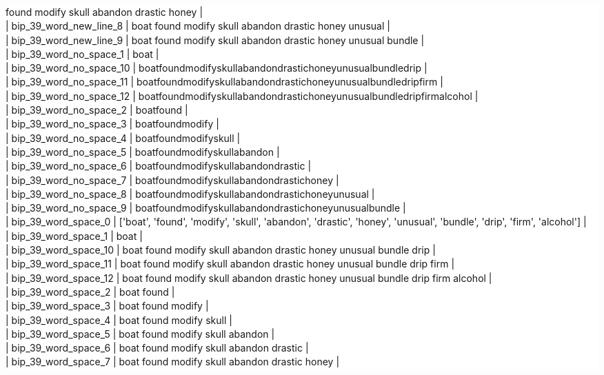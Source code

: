 found
modify
skull
abandon
drastic
honey |  
| bip_39_word_new_line_8 | boat
found
modify
skull
abandon
drastic
honey
unusual |  
| bip_39_word_new_line_9 | boat
found
modify
skull
abandon
drastic
honey
unusual
bundle |  
| bip_39_word_no_space_1 | boat |  
| bip_39_word_no_space_10 | boatfoundmodifyskullabandondrastichoneyunusualbundledrip |  
| bip_39_word_no_space_11 | boatfoundmodifyskullabandondrastichoneyunusualbundledripfirm |  
| bip_39_word_no_space_12 | boatfoundmodifyskullabandondrastichoneyunusualbundledripfirmalcohol |  
| bip_39_word_no_space_2 | boatfound |  
| bip_39_word_no_space_3 | boatfoundmodify |  
| bip_39_word_no_space_4 | boatfoundmodifyskull |  
| bip_39_word_no_space_5 | boatfoundmodifyskullabandon |  
| bip_39_word_no_space_6 | boatfoundmodifyskullabandondrastic |  
| bip_39_word_no_space_7 | boatfoundmodifyskullabandondrastichoney |  
| bip_39_word_no_space_8 | boatfoundmodifyskullabandondrastichoneyunusual |  
| bip_39_word_no_space_9 | boatfoundmodifyskullabandondrastichoneyunusualbundle |  
| bip_39_word_space_0 | ['boat', 'found', 'modify', 'skull', 'abandon', 'drastic', 'honey', 'unusual', 'bundle', 'drip', 'firm', 'alcohol'] |  
| bip_39_word_space_1 | boat |  
| bip_39_word_space_10 | boat found modify skull abandon drastic honey unusual bundle drip |  
| bip_39_word_space_11 | boat found modify skull abandon drastic honey unusual bundle drip firm |  
| bip_39_word_space_12 | boat found modify skull abandon drastic honey unusual bundle drip firm alcohol |  
| bip_39_word_space_2 | boat found |  
| bip_39_word_space_3 | boat found modify |  
| bip_39_word_space_4 | boat found modify skull |  
| bip_39_word_space_5 | boat found modify skull abandon |  
| bip_39_word_space_6 | boat found modify skull abandon drastic |  
| bip_39_word_space_7 | boat found modify skull abandon drastic honey |  